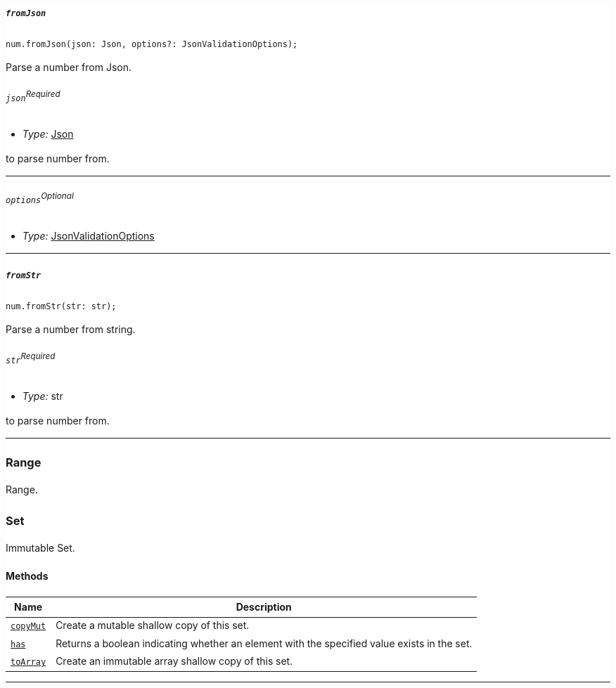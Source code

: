 
##### `fromJson` <a name="fromJson" id="@winglang/sdk.std.Number.fromJson"></a>

```wing
num.fromJson(json: Json, options?: JsonValidationOptions);
```

Parse a number from Json.

###### `json`<sup>Required</sup> <a name="json" id="@winglang/sdk.std.Number.fromJson.parameter.json"></a>

- *Type:* <a href="#@winglang/sdk.std.Json">Json</a>

to parse number from.

---

###### `options`<sup>Optional</sup> <a name="options" id="@winglang/sdk.std.Number.fromJson.parameter.options"></a>

- *Type:* <a href="#@winglang/sdk.std.JsonValidationOptions">JsonValidationOptions</a>

---

##### `fromStr` <a name="fromStr" id="@winglang/sdk.std.Number.fromStr"></a>

```wing
num.fromStr(str: str);
```

Parse a number from string.

###### `str`<sup>Required</sup> <a name="str" id="@winglang/sdk.std.Number.fromStr.parameter.str"></a>

- *Type:* str

to parse number from.

---



### Range <a name="Range" id="@winglang/sdk.std.Range"></a>

Range.





### Set <a name="Set" id="@winglang/sdk.std.Set"></a>

Immutable Set.

#### Methods <a name="Methods" id="Methods"></a>

| **Name** | **Description** |
| --- | --- |
| <code><a href="#@winglang/sdk.std.Set.copyMut">copyMut</a></code> | Create a mutable shallow copy of this set. |
| <code><a href="#@winglang/sdk.std.Set.has">has</a></code> | Returns a boolean indicating whether an element with the specified value exists in the set. |
| <code><a href="#@winglang/sdk.std.Set.toArray">toArray</a></code> | Create an immutable array shallow copy of this set. |

---